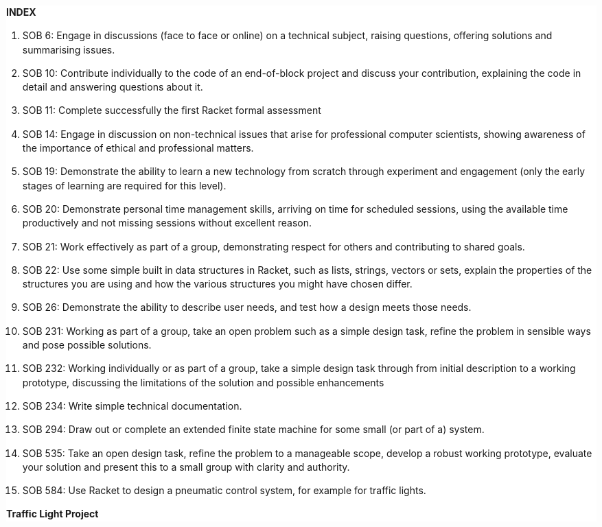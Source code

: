 
















**INDEX**

1. SOB     6: Engage in discussions (face to face or online) on a technical subject, raising questions, offering solutions and summarising issues.

2. SOB   10: Contribute individually to the code of an end-of-block project and discuss your contribution, explaining the code in detail and answering questions about it.

3. SOB   11: Complete successfully the first Racket formal assessment

4. SOB   14: Engage in discussion on non-technical issues that arise for professional computer scientists, showing awareness of the importance of ethical and professional matters.

5. SOB   19: Demonstrate the ability to learn a new technology from scratch through experiment and engagement (only the early stages of learning are required for this level).

6. SOB   20: Demonstrate personal time management skills, arriving on time for scheduled sessions, using the available time productively and not missing sessions without excellent reason.

7. SOB   21: Work effectively as part of a group, demonstrating respect for others and contributing to shared goals.

8. SOB   22: Use some simple built in data structures in Racket, such as lists, strings, vectors or sets, explain the properties of the structures you are using and how the various structures you might have chosen differ.

9. SOB   26: Demonstrate the ability to describe user needs, and test how a design meets those needs.

10. SOB 231: Working as part of a group, take an open problem such as a simple design task, refine the problem in sensible ways and pose possible solutions.

11. SOB 232: Working individually or as part of a group, take a simple design task through from initial description to a working prototype, discussing the limitations of the solution and possible enhancements

12. SOB 234: Write simple technical documentation.

13. SOB 294: Draw out or complete an extended finite state machine for some small (or part of a) system.

14. SOB 535: Take an open design task, refine the problem to a manageable scope, develop a robust working prototype, evaluate your solution and present this to a small group with clarity and authority.

15. SOB 584: Use Racket to design a pneumatic control system, for example for traffic lights.

**Traffic Light Project**
